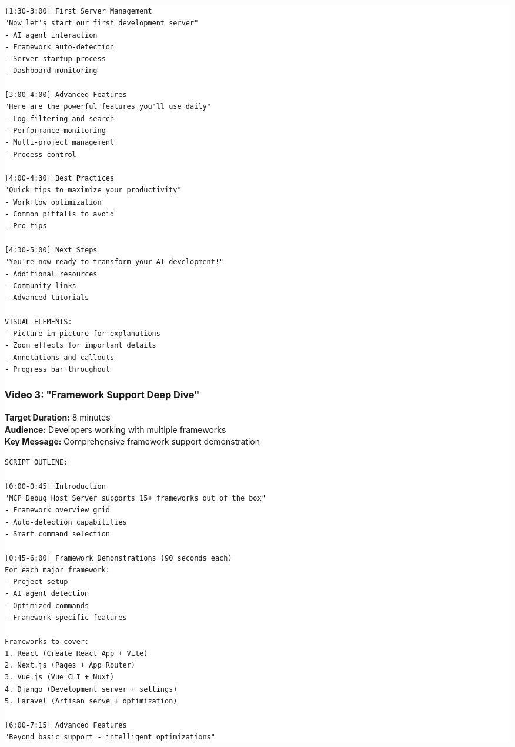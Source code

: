 ```
[1:30-3:00] First Server Management
"Now let's start our first development server"
- AI agent interaction
- Framework auto-detection
- Server startup process
- Dashboard monitoring

[3:00-4:00] Advanced Features
"Here are the powerful features you'll use daily"
- Log filtering and search
- Performance monitoring
- Multi-project management
- Process control

[4:00-4:30] Best Practices
"Quick tips to maximize your productivity"
- Workflow optimization
- Common pitfalls to avoid
- Pro tips

[4:30-5:00] Next Steps
"You're now ready to transform your AI development!"
- Additional resources
- Community links
- Advanced tutorials

VISUAL ELEMENTS:
- Picture-in-picture for explanations
- Zoom effects for important details
- Annotations and callouts
- Progress bar throughout
```

### Video 3: "Framework Support Deep Dive"

**Target Duration:** 8 minutes  
**Audience:** Developers working with multiple frameworks  
**Key Message:** Comprehensive framework support demonstration

```
SCRIPT OUTLINE:

[0:00-0:45] Introduction
"MCP Debug Host Server supports 15+ frameworks out of the box"
- Framework overview grid
- Auto-detection capabilities
- Smart command selection

[0:45-6:00] Framework Demonstrations (90 seconds each)
For each major framework:
- Project setup
- AI agent detection
- Optimized commands
- Framework-specific features

Frameworks to cover:
1. React (Create React App + Vite)
2. Next.js (Pages + App Router)  
3. Vue.js (Vue CLI + Nuxt)
4. Django (Development server + settings)
5. Laravel (Artisan serve + optimization)

[6:00-7:15] Advanced Features
"Beyond basic support - intelligent optimizations"
```